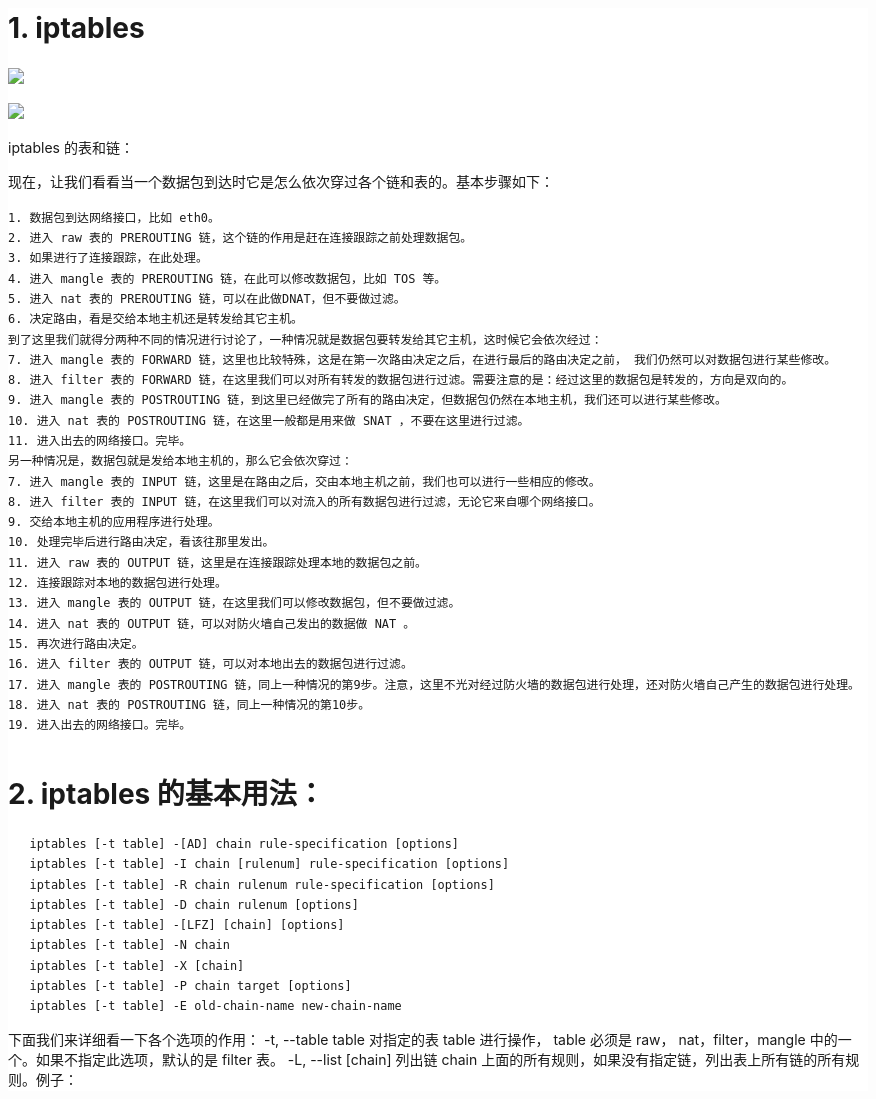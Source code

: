 # 1. iptables #

![](/kvm_blog/files/kernel/iptables-snat.png)

![](/kvm_blog/files/kernel/iptables_traverse.jpg)

iptables 的表和链： 

现在，让我们看看当一个数据包到达时它是怎么依次穿过各个链和表的。基本步骤如下：

	1. 数据包到达网络接口，比如 eth0。
	2. 进入 raw 表的 PREROUTING 链，这个链的作用是赶在连接跟踪之前处理数据包。
	3. 如果进行了连接跟踪，在此处理。
	4. 进入 mangle 表的 PREROUTING 链，在此可以修改数据包，比如 TOS 等。
	5. 进入 nat 表的 PREROUTING 链，可以在此做DNAT，但不要做过滤。
	6. 决定路由，看是交给本地主机还是转发给其它主机。
	到了这里我们就得分两种不同的情况进行讨论了，一种情况就是数据包要转发给其它主机，这时候它会依次经过：
	7. 进入 mangle 表的 FORWARD 链，这里也比较特殊，这是在第一次路由决定之后，在进行最后的路由决定之前， 我们仍然可以对数据包进行某些修改。
	8. 进入 filter 表的 FORWARD 链，在这里我们可以对所有转发的数据包进行过滤。需要注意的是：经过这里的数据包是转发的，方向是双向的。
	9. 进入 mangle 表的 POSTROUTING 链，到这里已经做完了所有的路由决定，但数据包仍然在本地主机，我们还可以进行某些修改。
	10. 进入 nat 表的 POSTROUTING 链，在这里一般都是用来做 SNAT ，不要在这里进行过滤。
	11. 进入出去的网络接口。完毕。
	另一种情况是，数据包就是发给本地主机的，那么它会依次穿过：
	7. 进入 mangle 表的 INPUT 链，这里是在路由之后，交由本地主机之前，我们也可以进行一些相应的修改。
	8. 进入 filter 表的 INPUT 链，在这里我们可以对流入的所有数据包进行过滤，无论它来自哪个网络接口。
	9. 交给本地主机的应用程序进行处理。
	10. 处理完毕后进行路由决定，看该往那里发出。
	11. 进入 raw 表的 OUTPUT 链，这里是在连接跟踪处理本地的数据包之前。
	12. 连接跟踪对本地的数据包进行处理。
	13. 进入 mangle 表的 OUTPUT 链，在这里我们可以修改数据包，但不要做过滤。
	14. 进入 nat 表的 OUTPUT 链，可以对防火墙自己发出的数据做 NAT 。
	15. 再次进行路由决定。
	16. 进入 filter 表的 OUTPUT 链，可以对本地出去的数据包进行过滤。
	17. 进入 mangle 表的 POSTROUTING 链，同上一种情况的第9步。注意，这里不光对经过防火墙的数据包进行处理，还对防火墙自己产生的数据包进行处理。
	18. 进入 nat 表的 POSTROUTING 链，同上一种情况的第10步。
	19. 进入出去的网络接口。完毕。
 

# 2. iptables 的基本用法： #

       iptables [-t table] -[AD] chain rule-specification [options]
       iptables [-t table] -I chain [rulenum] rule-specification [options]
       iptables [-t table] -R chain rulenum rule-specification [options]
       iptables [-t table] -D chain rulenum [options]
       iptables [-t table] -[LFZ] [chain] [options]
       iptables [-t table] -N chain
       iptables [-t table] -X [chain]
       iptables [-t table] -P chain target [options]
       iptables [-t table] -E old-chain-name new-chain-name

下面我们来详细看一下各个选项的作用：
-t, --table table
对指定的表 table 进行操作， table 必须是 raw， nat，filter，mangle 中的一个。如果不指定此选项，默认的是 filter 表。
-L, --list [chain]
列出链 chain 上面的所有规则，如果没有指定链，列出表上所有链的所有规则。例子：
